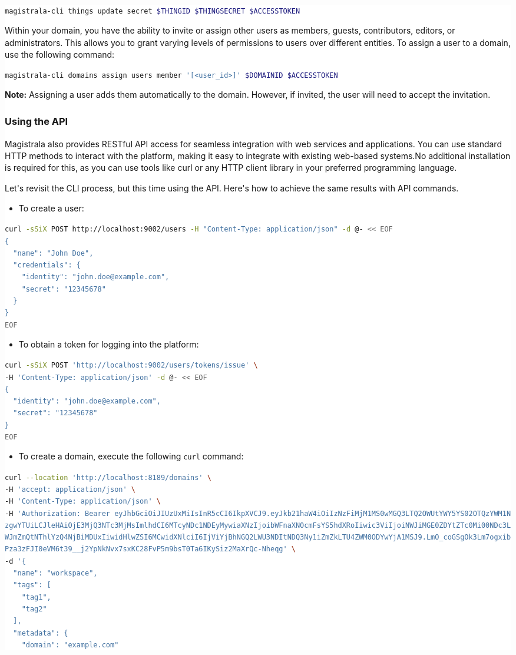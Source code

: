 ```bash
magistrala-cli things update secret $THINGID $THINGSECRET $ACCESSTOKEN
```

Within your domain, you have the ability to invite or assign other users as members, guests, contributors, editors, or administrators. This allows you to grant varying levels of permissions to users over different entities. To assign a user to a domain, use the following command:

```bash
magistrala-cli domains assign users member '[<user_id>]' $DOMAINID $ACCESSTOKEN
```

**Note:** Assigning a user adds them automatically to the domain. However, if invited, the user will need to accept the invitation.

### Using the API

Magistrala also provides RESTful API access for seamless integration with web services and applications. You can use standard HTTP methods to interact with the platform, making it easy to integrate with existing web-based systems.No additional installation is required for this, as you can use tools like curl or any HTTP client library in your preferred programming language.

Let's revisit the CLI process, but this time using the API. Here's how to achieve the same results with API commands.

- To create a user:

```bash
curl -sSiX POST http://localhost:9002/users -H "Content-Type: application/json" -d @- << EOF
{
  "name": "John Doe",
  "credentials": {
    "identity": "john.doe@example.com",
    "secret": "12345678"
  }
}
EOF
```

- To obtain a token for logging into the platform:

```bash
curl -sSiX POST 'http://localhost:9002/users/tokens/issue' \
-H 'Content-Type: application/json' -d @- << EOF 
{
  "identity": "john.doe@example.com",
  "secret": "12345678"
}
EOF
```

- To create a domain, execute the following `curl` command:

```bash
curl --location 'http://localhost:8189/domains' \
-H 'accept: application/json' \
-H 'Content-Type: application/json' \
-H 'Authorization: Bearer eyJhbGciOiJIUzUxMiIsInR5cCI6IkpXVCJ9.eyJkb21haW4iOiIzNzFiMjM1MS0wMGQ3LTQ2OWUtYWY5YS02OTQzYWM1NzgwYTUiLCJleHAiOjE3MjQ3NTc3MjMsImlhdCI6MTcyNDc1NDEyMywiaXNzIjoibWFnaXN0cmFsYS5hdXRoIiwic3ViIjoiNWJiMGE0ZDYtZTc0Mi00NDc3LWJmZmQtNThlYzQ4NjBiMDUxIiwidHlwZSI6MCwidXNlciI6IjViYjBhNGQ2LWU3NDItNDQ3Ny1iZmZkLTU4ZWM0ODYwYjA1MSJ9.LmO_coGSgOk3Lm7ogxibPza3zFJI0eVM6t39__j2YpNkNvx7sxKC28FvP5m9bsT0Ta6IKySiz2MaXrQc-Nheqg' \
-d '{
  "name": "workspace",
  "tags": [
    "tag1",
    "tag2"
  ],
  "metadata": {
    "domain": "example.com"
```

[architecture]: https://docs.magistrala.abstractmachines.fr/architecture/
[authorization]: https://docs.magistrala.abstractmachines.fr/authorization/#domain-viewer-with-channel-thing
[magistrala-repo]: https://github.com/absmach/magistrala
[mosquitto-site]: https://mosquitto.org/download/
[swagger-docs]: https://docs.api.magistrala.abstractmachines.fr/
[coap-repo]: https://github.com/absmach/coap-cli/releases/tag/v0.3.3
[websocat-repo]: https://github.com/vi/websocat?tab=readme-ov-file#installation
[drasko]: https://github.com/drasko
[docs]: https://docs.magistrala.abstractmachines.fr
[Twitter-handle]: https://x.com/absmach
[LinkedIn-page]: https://www.linkedin.com/company/abstract-machines/